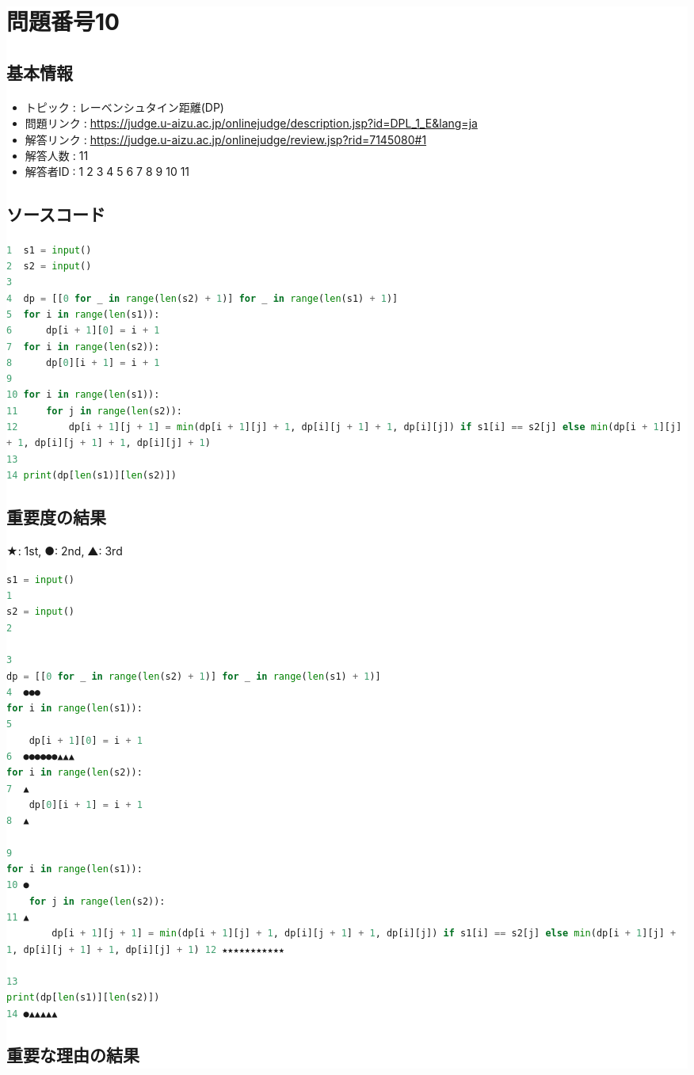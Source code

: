 # 問題番号10
## 基本情報
- トピック : レーベンシュタイン距離(DP)
- 問題リンク : https://judge.u-aizu.ac.jp/onlinejudge/description.jsp?id=DPL_1_E&lang=ja
- 解答リンク : https://judge.u-aizu.ac.jp/onlinejudge/review.jsp?rid=7145080#1
- 解答人数 : 11
- 解答者ID : 1 2 3 4 5 6 7 8 9 10 11
## ソースコード
```py
1  s1 = input()
2  s2 = input()
3  
4  dp = [[0 for _ in range(len(s2) + 1)] for _ in range(len(s1) + 1)]
5  for i in range(len(s1)):
6      dp[i + 1][0] = i + 1
7  for i in range(len(s2)):
8      dp[0][i + 1] = i + 1
9  
10 for i in range(len(s1)):
11     for j in range(len(s2)):
12         dp[i + 1][j + 1] = min(dp[i + 1][j] + 1, dp[i][j + 1] + 1, dp[i][j]) if s1[i] == s2[j] else min(dp[i + 1][j] + 1, dp[i][j + 1] + 1, dp[i][j] + 1)
13 
14 print(dp[len(s1)][len(s2)])
```
## 重要度の結果
★: 1st, ●: 2nd, ▲: 3rd
```py
s1 = input()                                                                                                                                              1  
s2 = input()                                                                                                                                              2  
                                                                                                                                                          3  
dp = [[0 for _ in range(len(s2) + 1)] for _ in range(len(s1) + 1)]                                                                                        4  ●●●
for i in range(len(s1)):                                                                                                                                  5  
    dp[i + 1][0] = i + 1                                                                                                                                  6  ●●●●●●▲▲▲
for i in range(len(s2)):                                                                                                                                  7  ▲
    dp[0][i + 1] = i + 1                                                                                                                                  8  ▲
                                                                                                                                                          9  
for i in range(len(s1)):                                                                                                                                  10 ●
    for j in range(len(s2)):                                                                                                                              11 ▲
        dp[i + 1][j + 1] = min(dp[i + 1][j] + 1, dp[i][j + 1] + 1, dp[i][j]) if s1[i] == s2[j] else min(dp[i + 1][j] + 1, dp[i][j + 1] + 1, dp[i][j] + 1) 12 ★★★★★★★★★★★
                                                                                                                                                          13 
print(dp[len(s1)][len(s2)])                                                                                                                               14 ●▲▲▲▲▲
```
## 重要な理由の結果